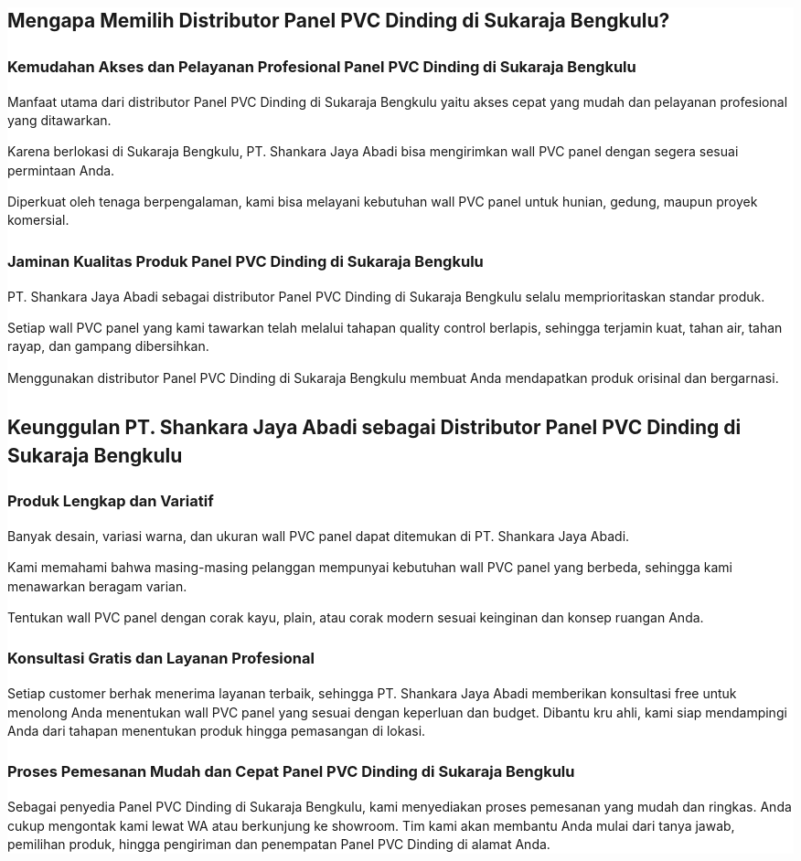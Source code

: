 
## Mengapa Memilih Distributor Panel PVC Dinding di Sukaraja Bengkulu?

### Kemudahan Akses dan Pelayanan Profesional Panel PVC Dinding di Sukaraja Bengkulu

Manfaat utama dari distributor Panel PVC Dinding di Sukaraja Bengkulu yaitu akses cepat yang mudah dan pelayanan profesional yang ditawarkan.

Karena berlokasi di Sukaraja Bengkulu, PT. Shankara Jaya Abadi bisa mengirimkan wall PVC panel dengan segera sesuai permintaan Anda.

Diperkuat oleh tenaga berpengalaman, kami bisa melayani kebutuhan wall PVC panel untuk hunian, gedung, maupun proyek komersial.

### Jaminan Kualitas Produk Panel PVC Dinding di Sukaraja Bengkulu

PT. Shankara Jaya Abadi sebagai distributor Panel PVC Dinding di Sukaraja Bengkulu selalu memprioritaskan standar produk.

Setiap wall PVC panel yang kami tawarkan telah melalui tahapan quality control berlapis, sehingga terjamin kuat, tahan air, tahan rayap, dan gampang dibersihkan.

Menggunakan distributor Panel PVC Dinding di Sukaraja Bengkulu membuat Anda mendapatkan produk orisinal dan bergarnasi.

## Keunggulan PT. Shankara Jaya Abadi sebagai Distributor Panel PVC Dinding di Sukaraja Bengkulu

### Produk Lengkap dan Variatif

Banyak desain, variasi warna, dan ukuran wall PVC panel dapat ditemukan di PT. Shankara Jaya Abadi.

Kami memahami bahwa masing-masing pelanggan mempunyai kebutuhan wall PVC panel yang berbeda, sehingga kami menawarkan beragam varian.

Tentukan wall PVC panel dengan corak kayu, plain, atau corak modern sesuai keinginan dan konsep ruangan Anda.

### Konsultasi Gratis dan Layanan Profesional

Setiap customer berhak menerima layanan terbaik, sehingga PT. Shankara Jaya Abadi memberikan konsultasi free untuk menolong Anda menentukan wall PVC panel yang sesuai dengan keperluan dan budget. Dibantu kru ahli, kami siap mendampingi Anda dari tahapan menentukan produk hingga pemasangan di lokasi.

### Proses Pemesanan Mudah dan Cepat Panel PVC Dinding di Sukaraja Bengkulu

Sebagai penyedia Panel PVC Dinding di Sukaraja Bengkulu, kami menyediakan proses pemesanan yang mudah dan ringkas. Anda cukup mengontak kami lewat WA atau berkunjung ke showroom. Tim kami akan membantu Anda mulai dari tanya jawab, pemilihan produk, hingga pengiriman dan penempatan Panel PVC Dinding di alamat Anda.
